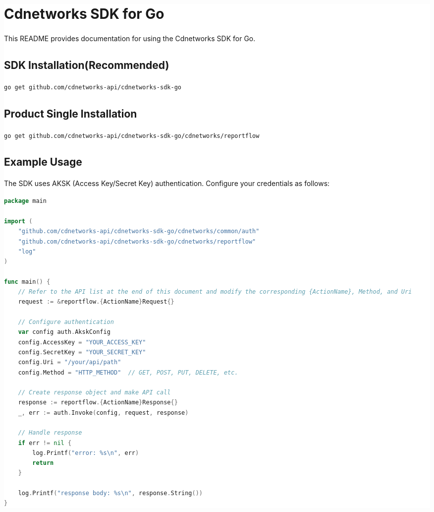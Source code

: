# Cdnetworks SDK for Go

This README provides documentation for using the Cdnetworks SDK for Go.

## SDK Installation(Recommended)

```bash
go get github.com/cdnetworks-api/cdnetworks-sdk-go
```

## Product Single Installation

```bash
go get github.com/cdnetworks-api/cdnetworks-sdk-go/cdnetworks/reportflow
```

## Example Usage

The SDK uses AKSK (Access Key/Secret Key) authentication. Configure your credentials as follows:

```go
package main

import (
    "github.com/cdnetworks-api/cdnetworks-sdk-go/cdnetworks/common/auth"
    "github.com/cdnetworks-api/cdnetworks-sdk-go/cdnetworks/reportflow"
    "log"
)

func main() {
	// Refer to the API list at the end of this document and modify the corresponding {ActionName}, Method, and Uri
    request := &reportflow.{ActionName}Request{}

    // Configure authentication
    var config auth.AkskConfig
    config.AccessKey = "YOUR_ACCESS_KEY"
    config.SecretKey = "YOUR_SECRET_KEY"
    config.Uri = "/your/api/path"
    config.Method = "HTTP_METHOD"  // GET, POST, PUT, DELETE, etc.

    // Create response object and make API call
    response := reportflow.{ActionName}Response{}
    _, err := auth.Invoke(config, request, response)

    // Handle response
    if err != nil {
        log.Printf("error: %s\n", err)
        return
    }

    log.Printf("response body: %s\n", response.String())
}
```
